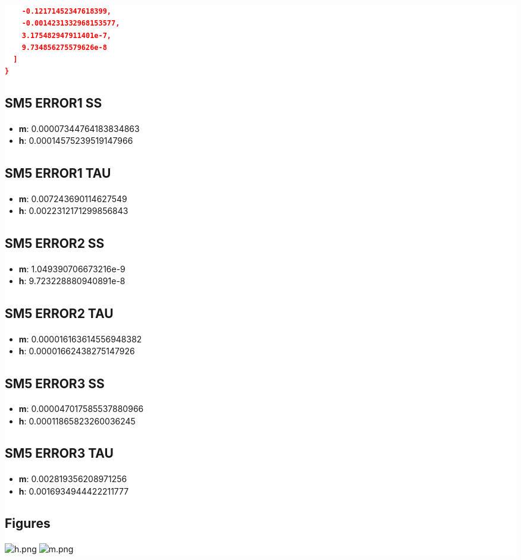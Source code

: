 ```json
    -0.12171452347618399,
    -0.0014231332968153577,
    3.175482947911401e-7,
    9.734856275579626e-8
  ]
}
```

## SM5 ERROR1 SS

- **m**: 0.00007344764183834863
- **h**: 0.00014575239519147966

## SM5 ERROR1 TAU

- **m**: 0.007243690114627549
- **h**: 0.0022312171299856843

## SM5 ERROR2 SS

- **m**: 1.049390706673216e-9
- **h**: 9.723228880940891e-8

## SM5 ERROR2 TAU

- **m**: 0.000016163614556948382
- **h**: 0.00001662438275147926

## SM5 ERROR3 SS

- **m**: 0.000047017585537880966
- **h**: 0.00011865823260036245

## SM5 ERROR3 TAU

- **m**: 0.002819356208971256
- **h**: 0.0016934944422211777

## Figures

![h.png](images/h.png)
![m.png](images/m.png)
